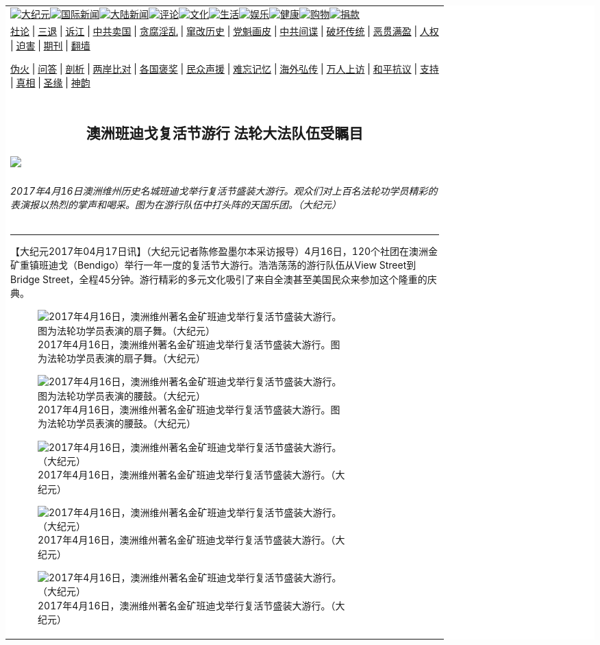 <a name="1" id="1" target="_blank"></a><span id="1"></span>
<table align=center border="0"><tr><td colspan="2" VALIGN=TOP><a href="/gb/nsc413.md#1"><img src="https://raw.githubusercontent.com/wlrgim293/www/master/t/djy/1.jpg" title="大纪元"></a><a href="/gb/n24hr.md#1"><img src="https://raw.githubusercontent.com/wlrgim293/www/master/t/djy/3.jpg" title="国际新闻"></a><a href="/gb/nsc413.md#1"><img src="https://raw.githubusercontent.com/wlrgim293/www/master/t/djy/4.jpg" title="大陆新闻"></a><a href="/gb/news392.md#1"><img src="https://raw.githubusercontent.com/wlrgim293/www/master/t/djy/5.jpg" title="评论"></a><a href="/gb/news2007.md#1"><img src="https://raw.githubusercontent.com/wlrgim293/www/master/t/djy/6.jpg" title="文化"></a><a href="/gb/news2008.md#1"><img src="https://raw.githubusercontent.com/wlrgim293/www/master/t/djy/7.jpg" title="生活"></a><a href="/gb/ncyule.md#1"><img src="https://raw.githubusercontent.com/wlrgim293/www/master/t/djy/8.jpg" title="娱乐"></a><a href="/gb/nsc1002.md#1"><img src="https://raw.githubusercontent.com/wlrgim293/www/master/t/djy/9.jpg" title="健康"><a href="https://www.youlucky.com"><img src="https://raw.githubusercontent.com/wlrgim293/www/master/t/djy/10.jpg" title="购物"></a><a href="https://donate.epochtimes.com/?utm_medium=epochtimes&utm_source=referral&utm_campaign=donate_button_djyarticleheader"><img src="https://raw.githubusercontent.com/wlrgim293/www/master/t/djy/12.jpg" title="捐款"></a></td></tr>
<tr><td colspan="2" VALIGN=TOP><a target="_blank" href="/gb/9p.md#1">社论</a> | <a target="_blank" href="/gb/nf5657.md#1">三退</a> | <a target="_blank" href="/gb/nf6124.md#1">诉江</a> | <a target="_blank" href="/gb/nf1176117.md#1">中共卖国</a> | <a target="_blank" href="/gb/nf5773.md#1">贪腐淫乱</a> | <a target="_blank" href="/gb/nf1176115.md#1">窜改历史</a> | <a target="_blank" href="/gb/nf1176107.md#1">党魁画皮</a> | <a target="_blank" href="/gb/nf1320400.md#1">中共间谍</a> | <a target="_blank" href="/gb/nf1176114.md#1">破坏传统</a> | <a target="_blank" href="https://github.com/wlrgim293/ntdtv/blob/master/gb/prog447_1.md#1">恶贯满盈</a> | <a target="_blank" href="/gb/ncid278.md#1">人权</a> | <a target="_blank" href="/gb/nf1176111.md#1">迫害</a> | <a target="_blank" href="https://gitlab.com/szzdlab/mh-qikan/blob/master/README.md#1">期刊</a> | <a target="_blank" href="https://github.com/bannedbook/fanqiang/wiki">翻墙</a></p><p><a target="_blank" href="/gb/nf5562.md#1">伪火</a> | <a target="_blank" href="/gb/nf4378.md#1">问答</a> | <a target="_blank" href="/gb/nf5792.md#1">剖析</a> | <a target="_blank" href="/gb/nf5735.md#1">两岸比对</a> | <a target="_blank" href="/gb/nf6119.md#1">各国褒奖</a> | <a target="_blank" href="/gb/nf6120.md#1">民众声援</a> | <a target="_blank" href="/gb/nf1188594.md#1">难忘记忆</a> | <a target="_blank" href="/gb/nf3180.md#1">海外弘传</a> | <a target="_blank" href="/gb/nf5410.md#1">万人上访</a> | <a target="_blank" href="https://github.com/wlrgim293/ntdtv/blob/master/gb/prog1530_1.md#1">和平抗议</a> | <a target="_blank" href="/gb/nf4386.md#1">支持</a> | <a target="_blank" href="/gb/nf4389.md#1">真相</a> | <a target="_blank" href="/gb/nf5790.md#1">圣缘</a> | <a target="_blank" href="/gb/nf4786.md#1">神韵</a></td></tr>
<tr><td VALIGN=TOP width="626"><h2 align=center>澳洲班迪戈复活节游行 法轮大法队伍受瞩目</h2>
<img width="600" src="https://i.epochtimes.com/assets/uploads/2017/04/DSC_4241-600x400.jpg" />
<h6>2017年4月16日澳洲维州历史名城班迪戈举行复活节盛装大游行。观众们对上百名法轮功学员精彩的表演报以热烈的掌声和喝采。图为在游行队伍中打头阵的天国乐团。（大纪元）
</h6>
<hr>
<p>【大纪元2017年04月17日讯】（大纪元记者陈修盈<ahref="/gb/tag/%E5%A2%A8%E5%B0%94%E6%9C%AC.md#1">墨尔本</a>采访报导）4月16日，120个社团在<ahref="/gb/tag/%E6%BE%B3%E6%B4%B2.md#1">澳洲</a>金矿重镇班迪戈（Bendigo）举行一年一度的<ahref="/gb/tag/%E5%A4%8D%E6%B4%BB%E8%8A%82.md#1">复活节</a>大<ahref="/gb/tag/%E6%B8%B8%E8%A1%8C.md#1">游行</a>。浩浩荡荡的游行队伍从View Street到Bridge Street，全程45分钟。游行精彩的多元文化吸引了来自全澳甚至美国民众来参加这个隆重的庆典。</p>
<figure id="attachment_9044738" style="width: 450px" class="wp-caption aligncenter"><img class="size-medium wp-image-9044738" src="https://i.epochtimes.com/assets/uploads/2017/04/DSC_4201-450x360.jpg" alt="2017年4月16日，澳洲维州著名金矿班迪戈举行复活节盛装大游行。图为法轮功学员表演的扇子舞。（大纪元）" width="450" b="360" /><figcaption class="wp-caption-text">2017年4月16日，<ahref="/gb/tag/%E6%BE%B3%E6%B4%B2.md#1">澳洲</a>维州著名金矿班迪戈举行<ahref="/gb/tag/%E5%A4%8D%E6%B4%BB%E8%8A%82.md#1">复活节</a>盛装大<ahref="/gb/tag/%E6%B8%B8%E8%A1%8C.md#1">游行</a>。图为法轮功学员表演的扇子舞。（大纪元）</figcaption></figure>
<figure id="attachment_9044771" style="width: 450px" class="wp-caption aligncenter"><img class="size-medium wp-image-9044771" src="https://i.epochtimes.com/assets/uploads/2017/04/DSC02426-450x300.jpg" alt="2017年4月16日，澳洲维州著名金矿班迪戈举行复活节盛装大游行。图为法轮功学员表演的腰鼓。（大纪元）" width="450" b="300" /><figcaption class="wp-caption-text">2017年4月16日，澳洲维州著名金矿班迪戈举行复活节盛装大游行。图为法轮功学员表演的腰鼓。（大纪元）</figcaption></figure>
<figure id="attachment_9044885" style="width: 450px" class="wp-caption aligncenter"><img class="size-medium wp-image-9044885" src="https://i.epochtimes.com/assets/uploads/2017/04/DSC00506-450x299.jpg" alt="2017年4月16日，澳洲维州著名金矿班迪戈举行复活节盛装大游行。（大纪元）" width="450" b="299" /><figcaption class="wp-caption-text">2017年4月16日，澳洲维州著名金矿班迪戈举行复活节盛装大游行。（大纪元）</figcaption></figure>
<figure id="attachment_9044887" style="width: 450px" class="wp-caption aligncenter"><img class="size-medium wp-image-9044887" src="https://i.epochtimes.com/assets/uploads/2017/04/DSC00510-450x299.jpg" alt="2017年4月16日，澳洲维州著名金矿班迪戈举行复活节盛装大游行。（大纪元）" width="450" b="299" /><figcaption class="wp-caption-text">2017年4月16日，澳洲维州著名金矿班迪戈举行复活节盛装大游行。（大纪元）</figcaption></figure>
<figure id="attachment_9044890" style="width: 450px" class="wp-caption aligncenter"><img class="size-medium wp-image-9044890" src="https://i.epochtimes.com/assets/uploads/2017/04/DSC00523-450x299.jpg" alt="2017年4月16日，澳洲维州著名金矿班迪戈举行复活节盛装大游行。（大纪元）" width="450" b="299" /><figcaption class="wp-caption-text">2017年4月16日，澳洲维州著名金矿班迪戈举行复活节盛装大游行。（大纪元）</figcaption></figure>